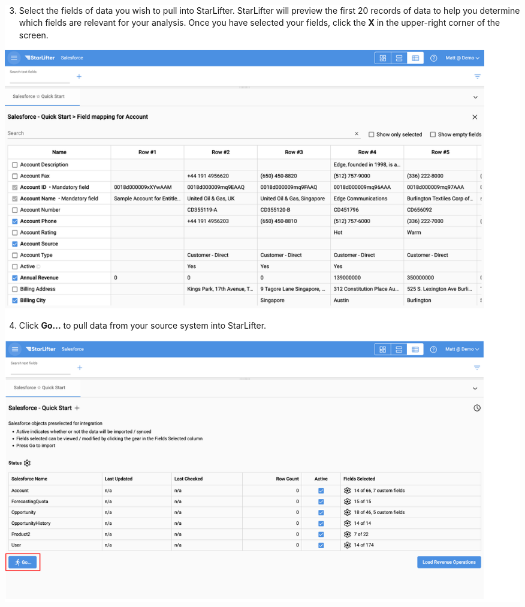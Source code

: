 3. Select the fields of data you wish to pull into StarLifter. StarLifter will preview the first 20 records of data to help you determine which fields are relevant for your analysis. Once you have selected your fields, click the **X** in the upper-right corner of the screen.

<img src="../assets/QuickStart08.png"  style="width:800px" class="border"></img>

4. Click **Go...** to pull data from your source system into StarLifter.

<img src="../assets/QuickStart11.png"  style="width:800px" class="border"></img>
